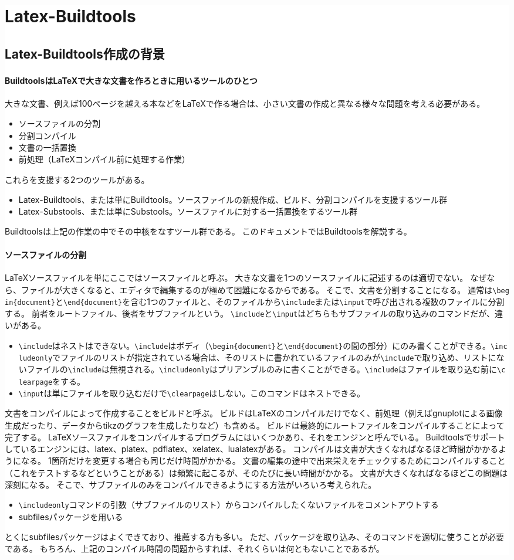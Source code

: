 # Latex-Buildtools

## Latex-Buildtools作成の背景

#### BuildtoolsはLaTeXで大きな文書を作ろときに用いるツールのひとつ

大きな文書、例えば100ページを越える本などをLaTeXで作る場合は、小さい文書の作成と異なる様々な問題を考える必要がある。

- ソースファイルの分割
- 分割コンパイル
- 文書の一括置換
- 前処理（LaTeXコンパイル前に処理する作業）

これらを支援する2つのツールがある。

- Latex-Buildtools、または単にBuildtools。ソースファイルの新規作成、ビルド、分割コンパイルを支援するツール群
- Latex-Substools、または単にSubstools。ソースファイルに対する一括置換をするツール群

Buildtoolsは上記の作業の中でその中核をなすツール群である。
このドキュメントではBuildtoolsを解説する。

#### ソースファイルの分割

LaTeXソースファイルを単にここではソースファイルと呼ぶ。
大きな文書を1つのソースファイルに記述するのは適切でない。
なぜなら、ファイルが大きくなると、エディタで編集するのが極めて困難になるからである。
そこで、文書を分割することになる。
通常は`\begin{document}`と`\end{document}`を含む1つのファイルと、そのファイルから`\include`または`\input`で呼び出される複数のファイルに分割する。
前者をルートファイル、後者をサブファイルという。
`\include`と`\input`はどちらもサブファイルの取り込みのコマンドだが、違いがある。

- `\include`はネストはできない。`\include`はボディ（`\begin{document}`と`\end{document}`の間の部分）にのみ書くことができる。`\includeonly`でファイルのリストが指定されている場合は、そのリストに書かれているファイルのみが`\include`で取り込め、リストにないファイルの`\include`は無視される。`\includeonly`はプリアンブルのみに書くことができる。`\include`はファイルを取り込む前に`\clearpage`をする。
- `\input`は単にファイルを取り込むだけで`\clearpage`はしない。このコマンドはネストできる。

文書をコンパイルによって作成することをビルドと呼ぶ。
ビルドはLaTeXのコンパイルだけでなく、前処理（例えばgnuplotによる画像生成だったり、データからtikzのグラフを生成したりなど）も含める。
ビルドは最終的にルートファイルをコンパイルすることによって完了する。
LaTeXソースファイルをコンパイルするプログラムにはいくつかあり、それをエンジンと呼んでいる。
Buildtoolsでサポートしているエンジンには、latex、platex、pdflatex、xelatex、lualatexがある。
コンパイルは文書が大きくなればなるほど時間がかかるようになる。
1箇所だけを変更する場合も同じだけ時間がかかる。
文書の編集の途中で出来栄えをチェックするためにコンパイルすること（これをテストするなどということがある）は頻繁に起こるが、そのたびに長い時間がかかる。
文書が大きくなればなるほどこの問題は深刻になる。
そこで、サブファイルのみをコンパイルできるようにする方法がいろいろ考えられた。

- `\includeonly`コマンドの引数（サブファイルのリスト）からコンパイルしたくないファイルをコメントアウトする
- subfilesパッケージを用いる

とくにsubfilesパッケージはよくできており、推薦する方も多い。
ただ、パッケージを取り込み、そのコマンドを適切に使うことが必要である。
もちろん、上記のコンパイル時間の問題からすれば、それくらいは何ともないことであるが。
